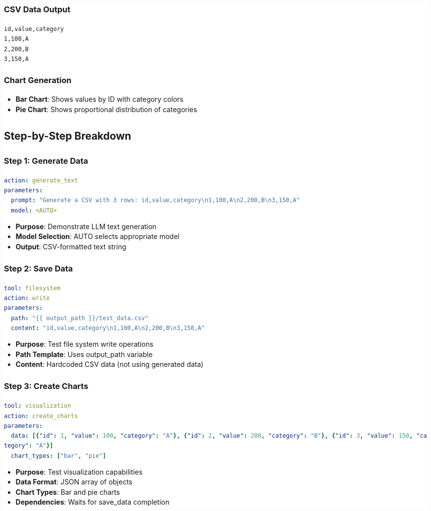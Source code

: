 ### CSV Data Output
```csv
id,value,category
1,100,A
2,200,B
3,150,A
```

### Chart Generation
- **Bar Chart**: Shows values by ID with category colors
- **Pie Chart**: Shows proportional distribution of categories

## Step-by-Step Breakdown

### Step 1: Generate Data
```yaml
action: generate_text
parameters:
  prompt: "Generate a CSV with 3 rows: id,value,category\n1,100,A\n2,200,B\n3,150,A"
  model: <AUTO>
```

- **Purpose**: Demonstrate LLM text generation
- **Model Selection**: AUTO selects appropriate model
- **Output**: CSV-formatted text string

### Step 2: Save Data  
```yaml
tool: filesystem
action: write
parameters:
  path: "{{ output_path }}/test_data.csv"
  content: "id,value,category\n1,100,A\n2,200,B\n3,150,A"
```

- **Purpose**: Test file system write operations
- **Path Template**: Uses output_path variable
- **Content**: Hardcoded CSV data (not using generated data)

### Step 3: Create Charts
```yaml
tool: visualization
action: create_charts  
parameters:
  data: [{"id": 1, "value": 100, "category": "A"}, {"id": 2, "value": 200, "category": "B"}, {"id": 3, "value": 150, "category": "A"}]
  chart_types: ["bar", "pie"]
```

- **Purpose**: Test visualization capabilities
- **Data Format**: JSON array of objects
- **Chart Types**: Bar and pie charts
- **Dependencies**: Waits for save_data completion
